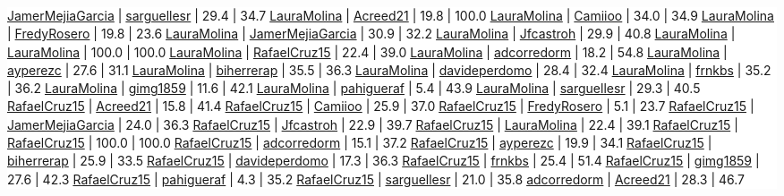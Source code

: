 [JamerMejiaGarcia](http://www.ironhacks.com/preview/JamerMejiaGarcia/webapp_phase3/index.html) | [sarguellesr](http://www.ironhacks.com/preview/sarguellesr/webapp_phase4/index.html) | 29.4 | 34.7
[LauraMolina](http://www.ironhacks.com/preview/LauraMolina/webapp_phase3/index.html) | [Acreed21](http://www.ironhacks.com/preview/Acreed21/webapp_phase4/index.html) | 19.8 | 100.0
[LauraMolina](http://www.ironhacks.com/preview/LauraMolina/webapp_phase3/index.html) | [Camiioo](http://www.ironhacks.com/preview/Camiioo/webapp_phase4/index.html) | 34.0 | 34.9
[LauraMolina](http://www.ironhacks.com/preview/LauraMolina/webapp_phase3/index.html) | [FredyRosero](http://www.ironhacks.com/preview/FredyRosero/webapp_phase4/index.html) | 19.8 | 23.6
[LauraMolina](http://www.ironhacks.com/preview/LauraMolina/webapp_phase3/index.html) | [JamerMejiaGarcia](http://www.ironhacks.com/preview/JamerMejiaGarcia/webapp_phase4/index.html) | 30.9 | 32.2
[LauraMolina](http://www.ironhacks.com/preview/LauraMolina/webapp_phase3/index.html) | [Jfcastroh](http://www.ironhacks.com/preview/Jfcastroh/webapp_phase4/index.html) | 29.9 | 40.8
[LauraMolina](http://www.ironhacks.com/preview/LauraMolina/webapp_phase3/index.html) | [LauraMolina](http://www.ironhacks.com/preview/LauraMolina/webapp_phase4/index.html) | 100.0 | 100.0
[LauraMolina](http://www.ironhacks.com/preview/LauraMolina/webapp_phase3/index.html) | [RafaelCruz15](http://www.ironhacks.com/preview/RafaelCruz15/webapp_phase4/index.html) | 22.4 | 39.0
[LauraMolina](http://www.ironhacks.com/preview/LauraMolina/webapp_phase3/index.html) | [adcorredorm](http://www.ironhacks.com/preview/adcorredorm/webapp_phase4/index.html) | 18.2 | 54.8
[LauraMolina](http://www.ironhacks.com/preview/LauraMolina/webapp_phase3/index.html) | [ayperezc](http://www.ironhacks.com/preview/ayperezc/webapp_phase4/index.html) | 27.6 | 31.1
[LauraMolina](http://www.ironhacks.com/preview/LauraMolina/webapp_phase3/index.html) | [biherrerap](http://www.ironhacks.com/preview/biherrerap/webapp_phase4/index.html) | 35.5 | 36.3
[LauraMolina](http://www.ironhacks.com/preview/LauraMolina/webapp_phase3/index.html) | [davideperdomo](http://www.ironhacks.com/preview/davideperdomo/webapp_phase4/index.html) | 28.4 | 32.4
[LauraMolina](http://www.ironhacks.com/preview/LauraMolina/webapp_phase3/index.html) | [frnkbs](http://www.ironhacks.com/preview/frnkbs/webapp_phase4/index.html) | 35.2 | 36.2
[LauraMolina](http://www.ironhacks.com/preview/LauraMolina/webapp_phase3/index.html) | [gimg1859](http://www.ironhacks.com/preview/gimg1859/webapp_phase4/index.html) | 11.6 | 42.1
[LauraMolina](http://www.ironhacks.com/preview/LauraMolina/webapp_phase3/index.html) | [pahigueraf](http://www.ironhacks.com/preview/pahigueraf/webapp_phase4/index.html) | 5.4 | 43.9
[LauraMolina](http://www.ironhacks.com/preview/LauraMolina/webapp_phase3/index.html) | [sarguellesr](http://www.ironhacks.com/preview/sarguellesr/webapp_phase4/index.html) | 29.3 | 40.5
[RafaelCruz15](http://www.ironhacks.com/preview/RafaelCruz15/webapp_phase3/index.html) | [Acreed21](http://www.ironhacks.com/preview/Acreed21/webapp_phase4/index.html) | 15.8 | 41.4
[RafaelCruz15](http://www.ironhacks.com/preview/RafaelCruz15/webapp_phase3/index.html) | [Camiioo](http://www.ironhacks.com/preview/Camiioo/webapp_phase4/index.html) | 25.9 | 37.0
[RafaelCruz15](http://www.ironhacks.com/preview/RafaelCruz15/webapp_phase3/index.html) | [FredyRosero](http://www.ironhacks.com/preview/FredyRosero/webapp_phase4/index.html) | 5.1 | 23.7
[RafaelCruz15](http://www.ironhacks.com/preview/RafaelCruz15/webapp_phase3/index.html) | [JamerMejiaGarcia](http://www.ironhacks.com/preview/JamerMejiaGarcia/webapp_phase4/index.html) | 24.0 | 36.3
[RafaelCruz15](http://www.ironhacks.com/preview/RafaelCruz15/webapp_phase3/index.html) | [Jfcastroh](http://www.ironhacks.com/preview/Jfcastroh/webapp_phase4/index.html) | 22.9 | 39.7
[RafaelCruz15](http://www.ironhacks.com/preview/RafaelCruz15/webapp_phase3/index.html) | [LauraMolina](http://www.ironhacks.com/preview/LauraMolina/webapp_phase4/index.html) | 22.4 | 39.1
[RafaelCruz15](http://www.ironhacks.com/preview/RafaelCruz15/webapp_phase3/index.html) | [RafaelCruz15](http://www.ironhacks.com/preview/RafaelCruz15/webapp_phase4/index.html) | 100.0 | 100.0
[RafaelCruz15](http://www.ironhacks.com/preview/RafaelCruz15/webapp_phase3/index.html) | [adcorredorm](http://www.ironhacks.com/preview/adcorredorm/webapp_phase4/index.html) | 15.1 | 37.2
[RafaelCruz15](http://www.ironhacks.com/preview/RafaelCruz15/webapp_phase3/index.html) | [ayperezc](http://www.ironhacks.com/preview/ayperezc/webapp_phase4/index.html) | 19.9 | 34.1
[RafaelCruz15](http://www.ironhacks.com/preview/RafaelCruz15/webapp_phase3/index.html) | [biherrerap](http://www.ironhacks.com/preview/biherrerap/webapp_phase4/index.html) | 25.9 | 33.5
[RafaelCruz15](http://www.ironhacks.com/preview/RafaelCruz15/webapp_phase3/index.html) | [davideperdomo](http://www.ironhacks.com/preview/davideperdomo/webapp_phase4/index.html) | 17.3 | 36.3
[RafaelCruz15](http://www.ironhacks.com/preview/RafaelCruz15/webapp_phase3/index.html) | [frnkbs](http://www.ironhacks.com/preview/frnkbs/webapp_phase4/index.html) | 25.4 | 51.4
[RafaelCruz15](http://www.ironhacks.com/preview/RafaelCruz15/webapp_phase3/index.html) | [gimg1859](http://www.ironhacks.com/preview/gimg1859/webapp_phase4/index.html) | 27.6 | 42.3
[RafaelCruz15](http://www.ironhacks.com/preview/RafaelCruz15/webapp_phase3/index.html) | [pahigueraf](http://www.ironhacks.com/preview/pahigueraf/webapp_phase4/index.html) | 4.3 | 35.2
[RafaelCruz15](http://www.ironhacks.com/preview/RafaelCruz15/webapp_phase3/index.html) | [sarguellesr](http://www.ironhacks.com/preview/sarguellesr/webapp_phase4/index.html) | 21.0 | 35.8
[adcorredorm](http://www.ironhacks.com/preview/adcorredorm/webapp_phase3/index.html) | [Acreed21](http://www.ironhacks.com/preview/Acreed21/webapp_phase4/index.html) | 28.3 | 46.7